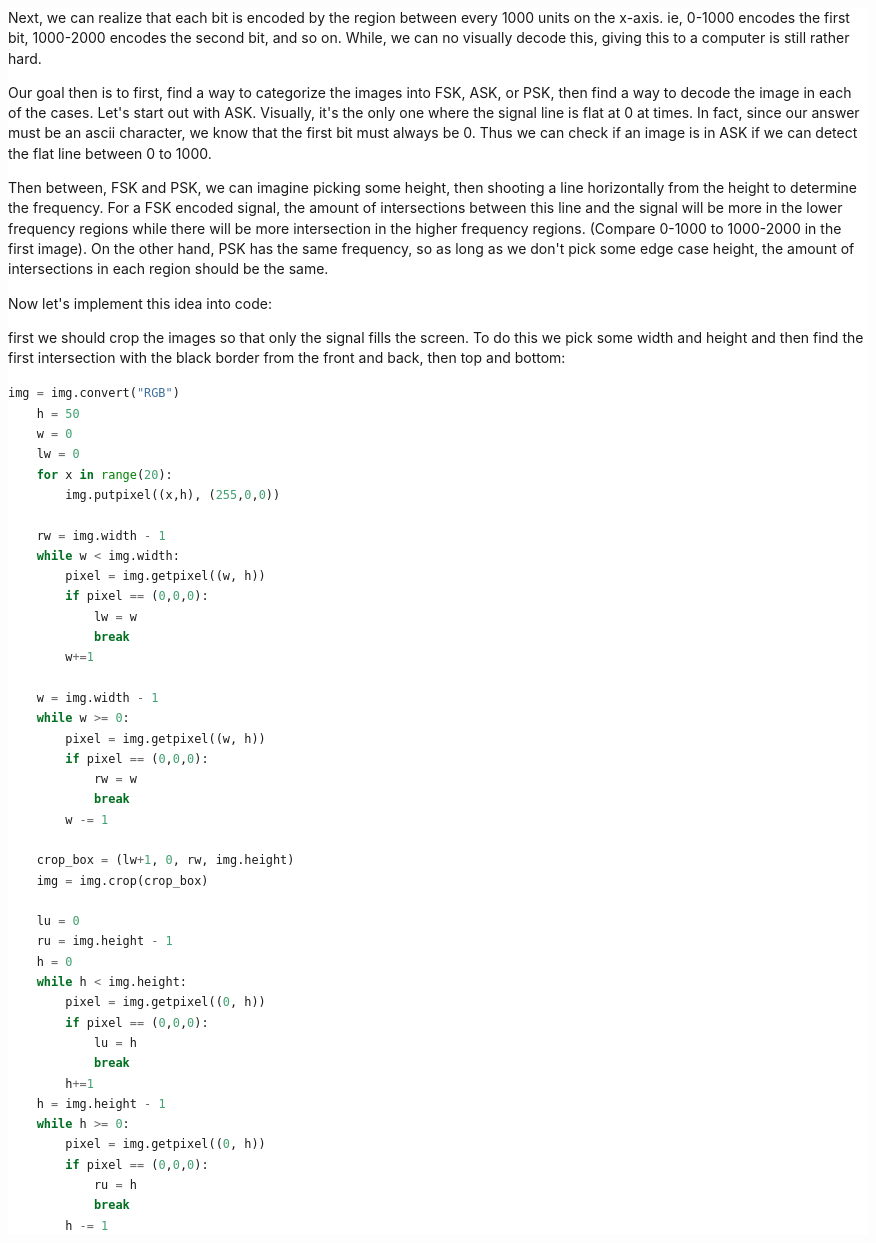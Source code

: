 Next, we can realize that each bit is encoded by the region between every 1000 units on the x-axis. ie, 0-1000 encodes the first bit, 1000-2000 encodes the second bit, and so on. While, we can no visually decode this, giving this to a computer is still rather hard.

Our goal then is to first, find a way to categorize the images into FSK, ASK, or PSK, then find a way to decode the image in each of the cases. Let's start out with ASK. Visually, it's the only one where the signal line is flat at 0 at times. In fact, since our answer must be an ascii character, we know that the first bit must always be 0. Thus we can check if an image is in ASK if we can detect the flat line between 0 to 1000.

Then between, FSK and PSK, we can imagine picking some height, then shooting a line horizontally from the height to determine the frequency. For a FSK encoded signal, the amount of intersections between this line and the signal will be more in the lower frequency regions while there will be more intersection in the higher frequency regions. (Compare 0-1000 to 1000-2000 in the first image). On the other hand, PSK has the same frequency, so as long as we don't pick some edge case height, the amount of intersections in each region should be the same.

Now let's implement this idea into code:

first we should crop the images so that only the signal fills the screen. To do this we pick some width and height and then find the first intersection with the black border from the front and back, then top and bottom:

```py
img = img.convert("RGB")
    h = 50
    w = 0
    lw = 0
    for x in range(20):
        img.putpixel((x,h), (255,0,0))

    rw = img.width - 1
    while w < img.width:
        pixel = img.getpixel((w, h))
        if pixel == (0,0,0):
            lw = w
            break
        w+=1
    
    w = img.width - 1
    while w >= 0:
        pixel = img.getpixel((w, h))
        if pixel == (0,0,0):
            rw = w
            break
        w -= 1
    
    crop_box = (lw+1, 0, rw, img.height)
    img = img.crop(crop_box)

    lu = 0
    ru = img.height - 1
    h = 0
    while h < img.height:
        pixel = img.getpixel((0, h))
        if pixel == (0,0,0):
            lu = h
            break
        h+=1
    h = img.height - 1
    while h >= 0:
        pixel = img.getpixel((0, h))
        if pixel == (0,0,0):
            ru = h
            break
        h -= 1
```